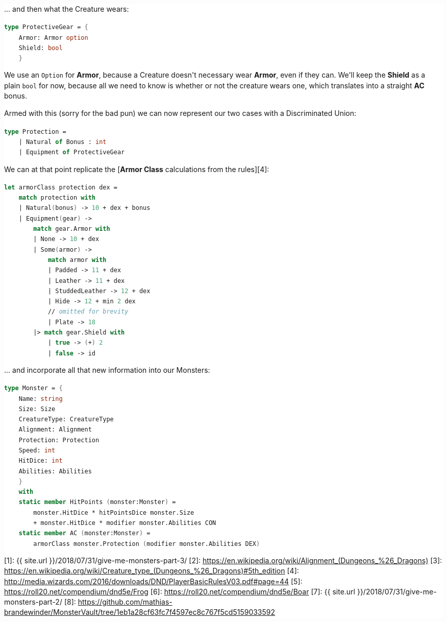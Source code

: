 ... and then what the Creature wears:

``` fsharp
type ProtectiveGear = {
    Armor: Armor option
    Shield: bool
    }
```

We use an `Option` for **Armor**, because a Creature doesn't necessary wear **Armor**, even if they can. We'll keep the **Shield** as a plain `bool` for now, because all we need to know is whether or not the creature wears one, which translates into a straight **AC** bonus.

Armed with this (sorry for the bad pun) we can now represent our two cases with a Discriminated Union:

``` fsharp
type Protection = 
    | Natural of Bonus : int
    | Equipment of ProtectiveGear
```

We can at that point replicate the [**Armor Class** calculations from the rules][4]:

``` fsharp
let armorClass protection dex =
    match protection with
    | Natural(bonus) -> 10 + dex + bonus
    | Equipment(gear) ->
        match gear.Armor with
        | None -> 10 + dex
        | Some(armor) ->
            match armor with
            | Padded -> 11 + dex
            | Leather -> 11 + dex
            | StuddedLeather -> 12 + dex
            | Hide -> 12 + min 2 dex
            // omitted for brevity
            | Plate -> 18
        |> match gear.Shield with
            | true -> (+) 2
            | false -> id
```

... and incorporate all that new information into our Monsters:

``` fsharp
type Monster = {
    Name: string
    Size: Size
    CreatureType: CreatureType
    Alignment: Alignment
    Protection: Protection
    Speed: int
    HitDice: int
    Abilities: Abilities
    }
    with
    static member HitPoints (monster:Monster) = 
        monster.HitDice * hitPointsDice monster.Size
        + monster.HitDice * modifier monster.Abilities CON
    static member AC (monster:Monster) =
        armorClass monster.Protection (modifier monster.Abilities DEX)
```


[1]: {{ site.url }}/2018/07/31/give-me-monsters-part-3/
[2]: https://en.wikipedia.org/wiki/Alignment_(Dungeons_%26_Dragons)
[3]: https://en.wikipedia.org/wiki/Creature_type_(Dungeons_%26_Dragons)#5th_edition
[4]: http://media.wizards.com/2016/downloads/DND/PlayerBasicRulesV03.pdf#page=44
[5]: https://roll20.net/compendium/dnd5e/Frog
[6]: https://roll20.net/compendium/dnd5e/Boar
[7]: {{ site.url }}/2018/07/31/give-me-monsters-part-2/
[8]: https://github.com/mathias-brandewinder/MonsterVault/tree/1eb1a28cf63fc7f4597ec8c767f5cd5159033592